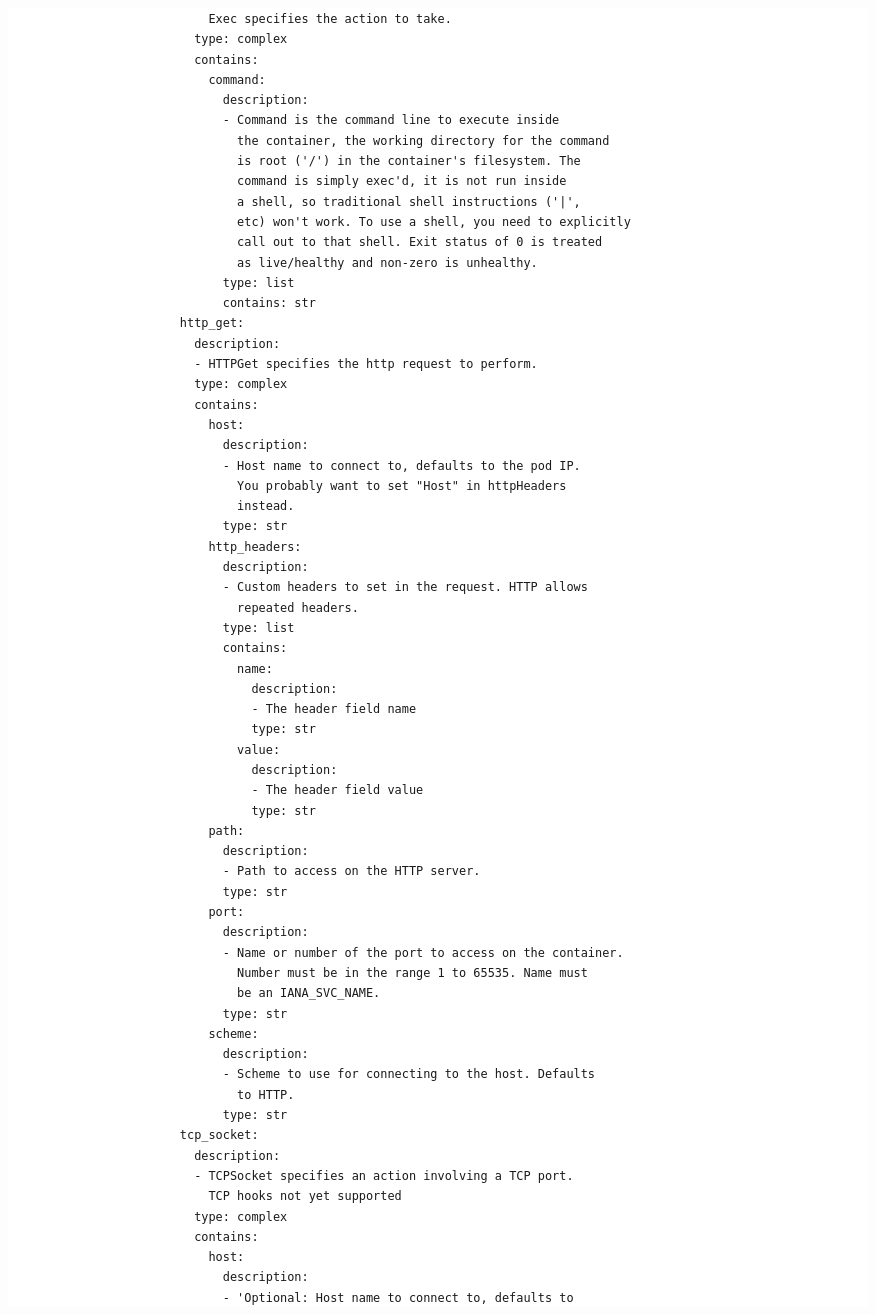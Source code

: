                                 Exec specifies the action to take.
                              type: complex
                              contains:
                                command:
                                  description:
                                  - Command is the command line to execute inside
                                    the container, the working directory for the command
                                    is root ('/') in the container's filesystem. The
                                    command is simply exec'd, it is not run inside
                                    a shell, so traditional shell instructions ('|',
                                    etc) won't work. To use a shell, you need to explicitly
                                    call out to that shell. Exit status of 0 is treated
                                    as live/healthy and non-zero is unhealthy.
                                  type: list
                                  contains: str
                            http_get:
                              description:
                              - HTTPGet specifies the http request to perform.
                              type: complex
                              contains:
                                host:
                                  description:
                                  - Host name to connect to, defaults to the pod IP.
                                    You probably want to set "Host" in httpHeaders
                                    instead.
                                  type: str
                                http_headers:
                                  description:
                                  - Custom headers to set in the request. HTTP allows
                                    repeated headers.
                                  type: list
                                  contains:
                                    name:
                                      description:
                                      - The header field name
                                      type: str
                                    value:
                                      description:
                                      - The header field value
                                      type: str
                                path:
                                  description:
                                  - Path to access on the HTTP server.
                                  type: str
                                port:
                                  description:
                                  - Name or number of the port to access on the container.
                                    Number must be in the range 1 to 65535. Name must
                                    be an IANA_SVC_NAME.
                                  type: str
                                scheme:
                                  description:
                                  - Scheme to use for connecting to the host. Defaults
                                    to HTTP.
                                  type: str
                            tcp_socket:
                              description:
                              - TCPSocket specifies an action involving a TCP port.
                                TCP hooks not yet supported
                              type: complex
                              contains:
                                host:
                                  description:
                                  - 'Optional: Host name to connect to, defaults to